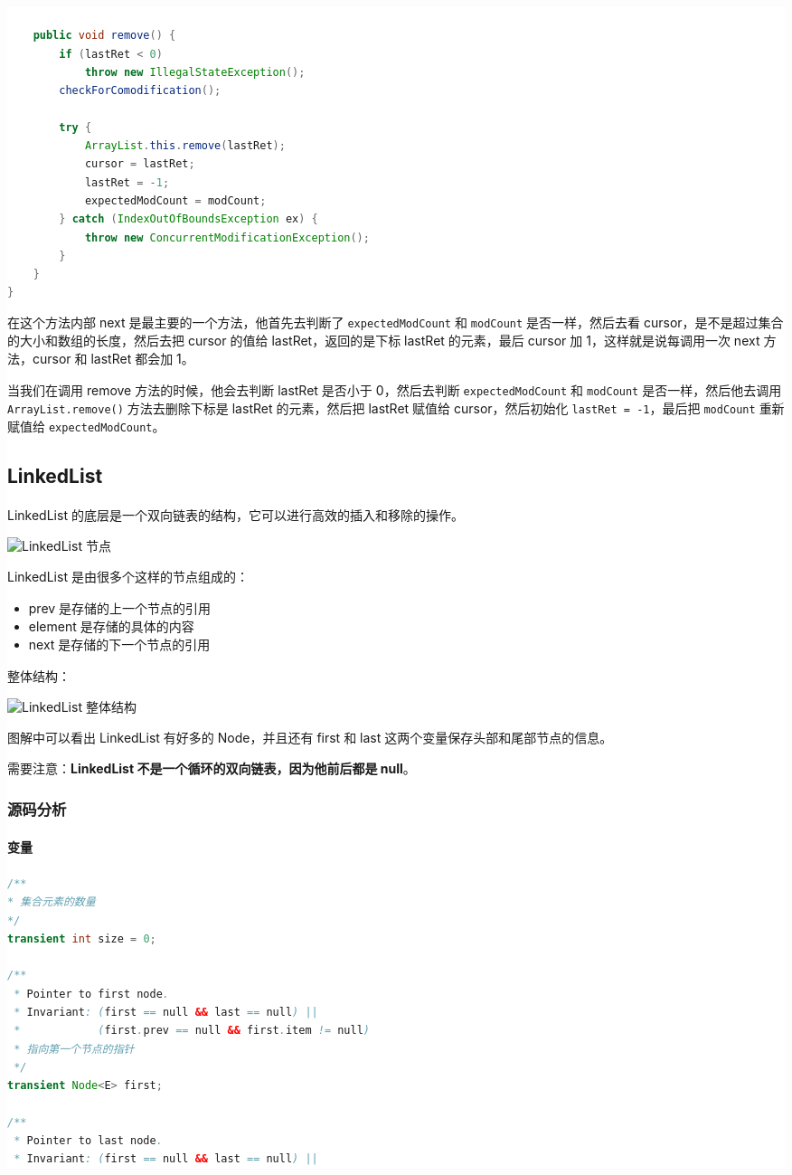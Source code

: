 ```java

    public void remove() {
        if (lastRet < 0)
            throw new IllegalStateException();
        checkForComodification();

        try {
            ArrayList.this.remove(lastRet);
            cursor = lastRet;
            lastRet = -1;
            expectedModCount = modCount;
        } catch (IndexOutOfBoundsException ex) {
            throw new ConcurrentModificationException();
        }
    }
}
```

在这个方法内部 next 是最主要的一个方法，他首先去判断了 `expectedModCount` 和 `modCount` 是否一样，然后去看 cursor，是不是超过集合的大小和数组的长度，然后去把 cursor 的值给 lastRet，返回的是下标 lastRet 的元素，最后 cursor 加 1，这样就是说每调用一次 next 方法，cursor 和 lastRet 都会加 1。

当我们在调用 remove 方法的时候，他会去判断 lastRet 是否小于 0，然后去判断 `expectedModCount` 和 `modCount` 是否一样，然后他去调用 `ArrayList.remove()` 方法去删除下标是 lastRet 的元素，然后把 lastRet 赋值给 cursor，然后初始化 `lastRet = -1`，最后把 `modCount` 重新赋值给 `expectedModCount`。

## LinkedList

LinkedList 的底层是一个双向链表的结构，它可以进行高效的插入和移除的操作。

![LinkedList &#x8282;&#x70B9;](https://raw.githubusercontent.com/chanshiyucx/yoi/master/2019/ArrayList-和-LinkedList/LinkedList1.jpg)

LinkedList 是由很多个这样的节点组成的：

* prev 是存储的上一个节点的引用
* element 是存储的具体的内容
* next 是存储的下一个节点的引用

整体结构：

![LinkedList &#x6574;&#x4F53;&#x7ED3;&#x6784;](https://raw.githubusercontent.com/chanshiyucx/yoi/master/2019/ArrayList-和-LinkedList/LinkedList2.jpg)

图解中可以看出 LinkedList 有好多的 Node，并且还有 first 和 last 这两个变量保存头部和尾部节点的信息。

需要注意：**LinkedList 不是一个循环的双向链表，因为他前后都是 null**。

### 源码分析

#### 变量

```java
/**
* 集合元素的数量
*/
transient int size = 0;

/**
 * Pointer to first node.
 * Invariant: (first == null && last == null) ||
 *            (first.prev == null && first.item != null)
 * 指向第一个节点的指针
 */
transient Node<E> first;

/**
 * Pointer to last node.
 * Invariant: (first == null && last == null) ||
```